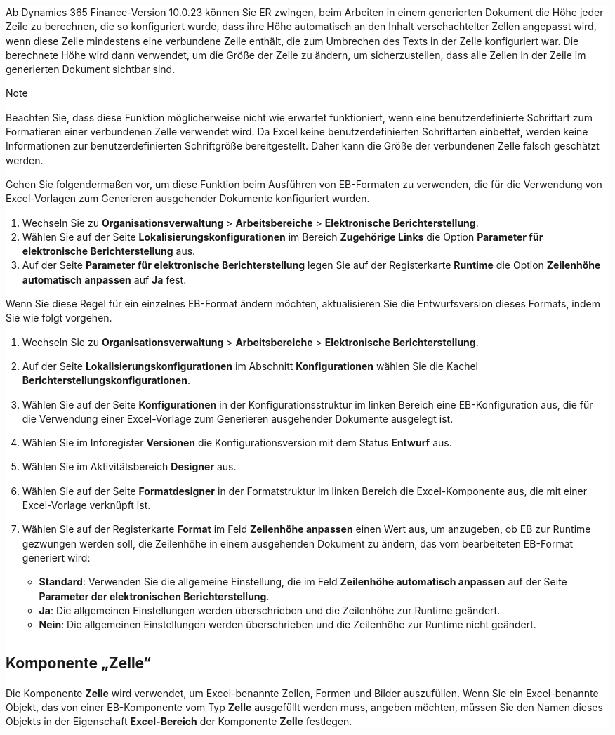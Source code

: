 Ab Dynamics 365 Finance-Version 10.0.23 können Sie ER zwingen, beim Arbeiten in einem generierten Dokument die Höhe jeder Zeile zu berechnen, die so konfiguriert wurde, dass ihre Höhe automatisch an den Inhalt verschachtelter Zellen angepasst wird, wenn diese Zeile mindestens eine verbundene Zelle enthält, die zum Umbrechen des Texts in der Zelle konfiguriert war. Die berechnete Höhe wird dann verwendet, um die Größe der Zeile zu ändern, um sicherzustellen, dass alle Zellen in der Zeile im generierten Dokument sichtbar sind.

> [!NOTE]
> Beachten Sie, dass diese Funktion möglicherweise nicht wie erwartet funktioniert, wenn eine benutzerdefinierte Schriftart zum Formatieren einer verbundenen Zelle verwendet wird. Da Excel keine benutzerdefinierten Schriftarten einbettet, werden keine Informationen zur benutzerdefinierten Schriftgröße bereitgestellt. Daher kann die Größe der verbundenen Zelle falsch geschätzt werden.

Gehen Sie folgendermaßen vor, um diese Funktion beim Ausführen von EB-Formaten zu verwenden, die für die Verwendung von Excel-Vorlagen zum Generieren ausgehender Dokumente konfiguriert wurden.

1. Wechseln Sie zu **Organisationsverwaltung** \> **Arbeitsbereiche** \> **Elektronische Berichterstellung**.
2. Wählen Sie auf der Seite **Lokalisierungskonfigurationen** im Bereich **Zugehörige Links** die Option **Parameter für elektronische Berichterstellung** aus.
3. Auf der Seite **Parameter für elektronische Berichterstellung** legen Sie auf der Registerkarte **Runtime** die Option **Zeilenhöhe automatisch anpassen** auf **Ja** fest.

Wenn Sie diese Regel für ein einzelnes EB-Format ändern möchten, aktualisieren Sie die Entwurfsversion dieses Formats, indem Sie wie folgt vorgehen.

1. Wechseln Sie zu **Organisationsverwaltung** \> **Arbeitsbereiche** \> **Elektronische Berichterstellung**.
2. Auf der Seite **Lokalisierungskonfigurationen** im Abschnitt **Konfigurationen** wählen Sie die Kachel **Berichterstellungskonfigurationen**.
3. Wählen Sie auf der Seite **Konfigurationen** in der Konfigurationsstruktur im linken Bereich eine EB-Konfiguration aus, die für die Verwendung einer Excel-Vorlage zum Generieren ausgehender Dokumente ausgelegt ist.
4. Wählen Sie im Inforegister **Versionen** die Konfigurationsversion mit dem Status **Entwurf** aus.
5. Wählen Sie im Aktivitätsbereich **Designer** aus.
6. Wählen Sie auf der Seite **Formatdesigner** in der Formatstruktur im linken Bereich die Excel-Komponente aus, die mit einer Excel-Vorlage verknüpft ist.
7. Wählen Sie auf der Registerkarte **Format** im Feld **Zeilenhöhe anpassen** einen Wert aus, um anzugeben, ob EB zur Runtime gezwungen werden soll, die Zeilenhöhe in einem ausgehenden Dokument zu ändern, das vom bearbeiteten EB-Format generiert wird:

    - **Standard**: Verwenden Sie die allgemeine Einstellung, die im Feld **Zeilenhöhe automatisch anpassen** auf der Seite **Parameter der elektronischen Berichterstellung**.
    - **Ja**: Die allgemeinen Einstellungen werden überschrieben und die Zeilenhöhe zur Runtime geändert.
    - **Nein**: Die allgemeinen Einstellungen werden überschrieben und die Zeilenhöhe zur Runtime nicht geändert.

## <a name="cell-component"></a>Komponente „Zelle“

Die Komponente **Zelle** wird verwendet, um Excel-benannte Zellen, Formen und Bilder auszufüllen. Wenn Sie ein Excel-benannte Objekt, das von einer EB-Komponente vom Typ **Zelle** ausgefüllt werden muss, angeben möchten, müssen Sie den Namen dieses Objekts in der Eigenschaft **Excel-Bereich** der Komponente **Zelle** festlegen.
